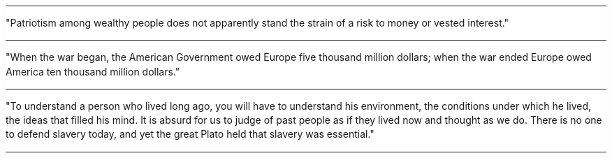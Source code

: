 ---------

"Patriotism among wealthy people does not apparently stand the strain of a risk to money or vested interest."

---------

"When the war began, the American Government owed Europe five thousand million dollars; when the war ended Europe owed America ten thousand million dollars."

---------

"To understand a person who lived long ago, you will have to understand his environment, the conditions under which he lived, the ideas that filled his mind. It is absurd for us to judge of past people as if they lived now and thought as we do. There is no one to defend slavery today, and yet the great Plato held that slavery was essential."

---------
